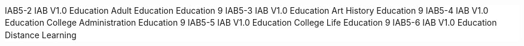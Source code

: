<td class="entry colsep-1 rowsep-1"
headers="ID-00005927__entry__3">IAB5-2</td>
<td class="entry colsep-1 rowsep-1" headers="ID-00005927__entry__4">IAB
V1.0</td>
<td class="entry colsep-1 rowsep-1"
headers="ID-00005927__entry__5">Education</td>
<td class="entry colsep-1 rowsep-1"
headers="ID-00005927__entry__6">Adult Education</td>
</tr>
<tr class="odd row">
<td class="entry colsep-1 rowsep-1"
headers="ID-00005927__entry__1">Education</td>
<td class="entry colsep-1 rowsep-1"
headers="ID-00005927__entry__2">9</td>
<td class="entry colsep-1 rowsep-1"
headers="ID-00005927__entry__3">IAB5-3</td>
<td class="entry colsep-1 rowsep-1" headers="ID-00005927__entry__4">IAB
V1.0</td>
<td class="entry colsep-1 rowsep-1"
headers="ID-00005927__entry__5">Education</td>
<td class="entry colsep-1 rowsep-1" headers="ID-00005927__entry__6">Art
History</td>
</tr>
<tr class="even row">
<td class="entry colsep-1 rowsep-1"
headers="ID-00005927__entry__1">Education</td>
<td class="entry colsep-1 rowsep-1"
headers="ID-00005927__entry__2">9</td>
<td class="entry colsep-1 rowsep-1"
headers="ID-00005927__entry__3">IAB5-4</td>
<td class="entry colsep-1 rowsep-1" headers="ID-00005927__entry__4">IAB
V1.0</td>
<td class="entry colsep-1 rowsep-1"
headers="ID-00005927__entry__5">Education</td>
<td class="entry colsep-1 rowsep-1"
headers="ID-00005927__entry__6">College Administration</td>
</tr>
<tr class="odd row">
<td class="entry colsep-1 rowsep-1"
headers="ID-00005927__entry__1">Education</td>
<td class="entry colsep-1 rowsep-1"
headers="ID-00005927__entry__2">9</td>
<td class="entry colsep-1 rowsep-1"
headers="ID-00005927__entry__3">IAB5-5</td>
<td class="entry colsep-1 rowsep-1" headers="ID-00005927__entry__4">IAB
V1.0</td>
<td class="entry colsep-1 rowsep-1"
headers="ID-00005927__entry__5">Education</td>
<td class="entry colsep-1 rowsep-1"
headers="ID-00005927__entry__6">College Life</td>
</tr>
<tr class="even row">
<td class="entry colsep-1 rowsep-1"
headers="ID-00005927__entry__1">Education</td>
<td class="entry colsep-1 rowsep-1"
headers="ID-00005927__entry__2">9</td>
<td class="entry colsep-1 rowsep-1"
headers="ID-00005927__entry__3">IAB5-6</td>
<td class="entry colsep-1 rowsep-1" headers="ID-00005927__entry__4">IAB
V1.0</td>
<td class="entry colsep-1 rowsep-1"
headers="ID-00005927__entry__5">Education</td>
<td class="entry colsep-1 rowsep-1"
headers="ID-00005927__entry__6">Distance Learning</td>